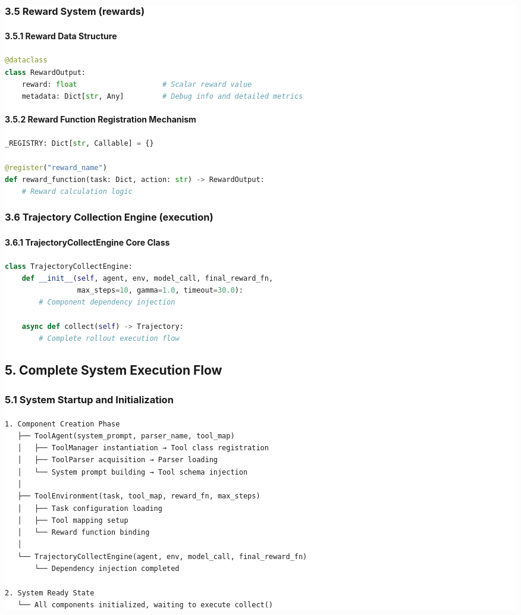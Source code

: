 ### 3.5 Reward System (rewards)

#### 3.5.1 Reward Data Structure

```python
@dataclass
class RewardOutput:
    reward: float                    # Scalar reward value
    metadata: Dict[str, Any]         # Debug info and detailed metrics
```

#### 3.5.2 Reward Function Registration Mechanism

```python
_REGISTRY: Dict[str, Callable] = {}

@register("reward_name")
def reward_function(task: Dict, action: str) -> RewardOutput:
    # Reward calculation logic
```

### 3.6 Trajectory Collection Engine (execution)

#### 3.6.1 TrajectoryCollectEngine Core Class

```python
class TrajectoryCollectEngine:
    def __init__(self, agent, env, model_call, final_reward_fn, 
                 max_steps=10, gamma=1.0, timeout=30.0):
        # Component dependency injection
        
    async def collect(self) -> Trajectory:
        # Complete rollout execution flow
```

## 5. Complete System Execution Flow

### 5.1 System Startup and Initialization

```
1. Component Creation Phase
   ├── ToolAgent(system_prompt, parser_name, tool_map)
   │   ├── ToolManager instantiation → Tool class registration
   │   ├── ToolParser acquisition → Parser loading  
   │   └── System prompt building → Tool schema injection
   │
   ├── ToolEnvironment(task, tool_map, reward_fn, max_steps)
   │   ├── Task configuration loading
   │   ├── Tool mapping setup
   │   └── Reward function binding
   │
   └── TrajectoryCollectEngine(agent, env, model_call, final_reward_fn)
       └── Dependency injection completed

2. System Ready State
   └── All components initialized, waiting to execute collect()
```
